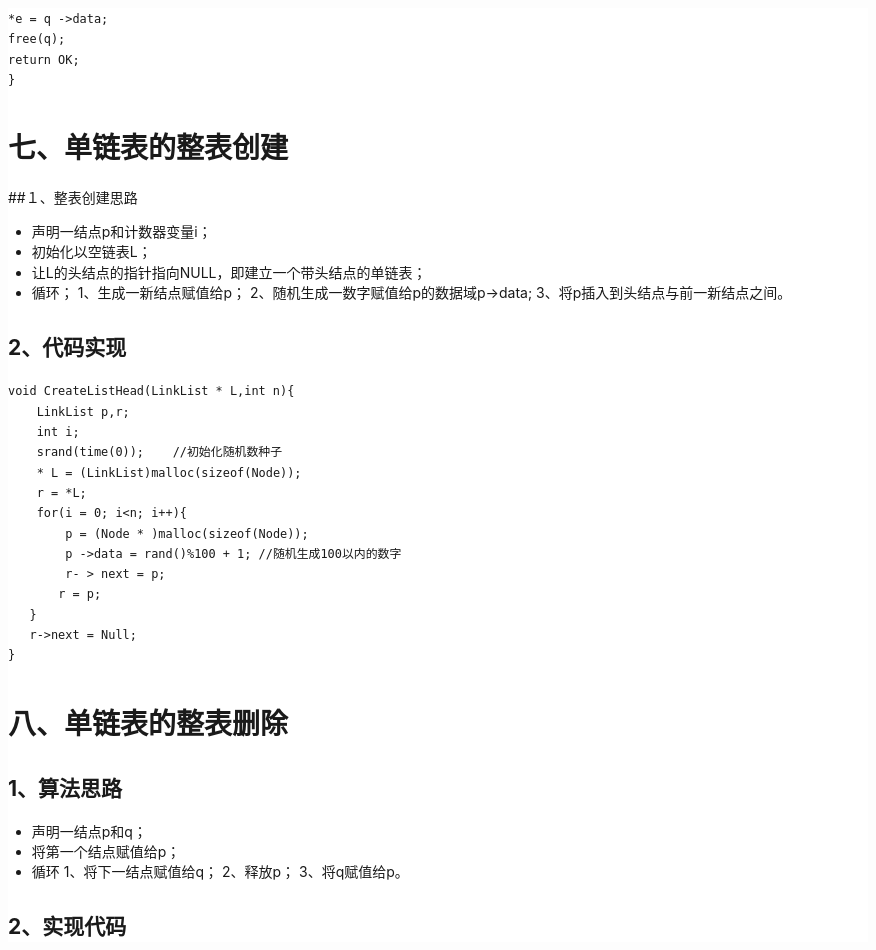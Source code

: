 ```
*e = q ->data;
free(q);
return OK;
}
```

# 七、单链表的整表创建

##１、整表创建思路

- 声明一结点p和计数器变量i；
- 初始化以空链表L；
- 让L的头结点的指针指向NULL，即建立一个带头结点的单链表；
- 循环；
1、生成一新结点赋值给p；
2、随机生成一数字赋值给p的数据域p->data;
3、将p插入到头结点与前一新结点之间。

## 2、代码实现

```
void CreateListHead(LinkList * L,int n){
    LinkList p,r;
    int i;
    srand(time(0));    //初始化随机数种子
    * L = (LinkList)malloc(sizeof(Node));
    r = *L;
    for(i = 0; i<n; i++){
        p = (Node * )malloc(sizeof(Node));
        p ->data = rand()%100 + 1; //随机生成100以内的数字
        r- > next = p;
       r = p;
   }
   r->next = Null;   
}
```

# 八、单链表的整表删除

## 1、算法思路
- 声明一结点p和q；
- 将第一个结点赋值给p；
- 循环
1、将下一结点赋值给q；
2、释放p；
3、将q赋值给p。

## 2、实现代码
